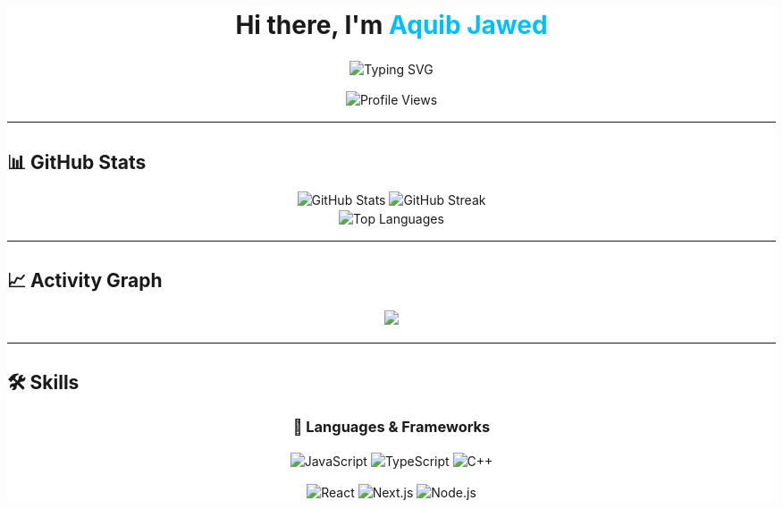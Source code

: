 <h1 align="center">Hi there, I'm <span style="color:#00bfff;">Aquib Jawed</span></h1>

<div align="center">
  <img src="https://readme-typing-svg.herokuapp.com?font=Fira+Code&weight=600&size=22&pause=1000&color=00FFBB&center=true&vCenter=true&random=false&width=435&lines=Full+Stack+Developer;Software+Engineer;Tech+Enthusiast;Always+Learning" alt="Typing SVG" />
</div>


<p align="center">
  <img src="https://komarev.com/ghpvc/?username=aquibjawedio&label=Profile%20views&color=0e75b6&style=flat" alt="Profile Views" />
</p>

---

## 📊 GitHub Stats

<div align="center">
  <img src="https://github-readme-stats.vercel.app/api?username=aquibjawedio&show_icons=true&theme=github_dark&hide_border=true" alt="GitHub Stats" height="170" />
  <img src="https://github-readme-streak-stats.herokuapp.com/?user=aquibjawedio&theme=github-dark-blue&hide_border=true" alt="GitHub Streak" height="170" />
</div>

<div align="center">
  <img src="https://github-readme-stats.vercel.app/api/top-langs/?username=aquibjawedio&layout=compact&theme=github_dark&hide_border=true" alt="Top Languages" />
</div>

---

## 📈 Activity Graph

<div align="center">
  <img src="https://github-readme-activity-graph.vercel.app/graph?username=aquibjawedio&theme=github-dark&hide_border=true" width="100%" />
</div>

---

## 🛠 Skills

<div align="center">

### 🧠 Languages & Frameworks  
![JavaScript](https://img.shields.io/badge/-JavaScript-F7DF1E?style=for-the-badge&logo=javascript&logoColor=black)
![TypeScript](https://img.shields.io/badge/-TypeScript-3178C6?style=for-the-badge&logo=typescript&logoColor=white)
![C++](https://img.shields.io/badge/-C++-00599C?style=for-the-badge&logo=c%2b%2b&logoColor=white)


![React](https://img.shields.io/badge/-React-61DAFB?style=for-the-badge&logo=react&logoColor=black)
![Next.js](https://img.shields.io/badge/-Next.js-000000?style=for-the-badge&logo=next.js&logoColor=white)
![Node.js](https://img.shields.io/badge/-Node.js-339933?style=for-the-badge&logo=node.js&logoColor=white)
